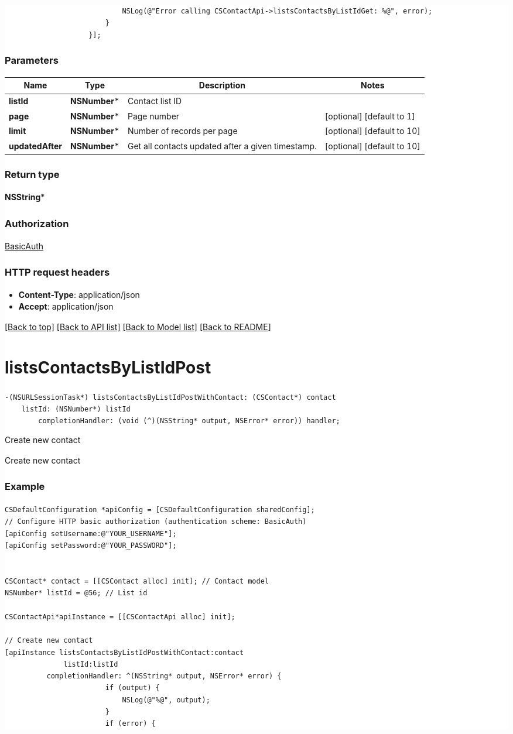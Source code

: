 ```objc
                            NSLog(@"Error calling CSContactApi->listsContactsByListIdGet: %@", error);
                        }
                    }];
```

### Parameters

Name | Type | Description  | Notes
------------- | ------------- | ------------- | -------------
 **listId** | **NSNumber***| Contact list ID | 
 **page** | **NSNumber***| Page number | [optional] [default to 1]
 **limit** | **NSNumber***| Number of records per page | [optional] [default to 10]
 **updatedAfter** | **NSNumber***| Get all contacts updated after a given timestamp. | [optional] [default to 10]

### Return type

**NSString***

### Authorization

[BasicAuth](../README.md#BasicAuth)

### HTTP request headers

 - **Content-Type**: application/json
 - **Accept**: application/json

[[Back to top]](#) [[Back to API list]](../README.md#documentation-for-api-endpoints) [[Back to Model list]](../README.md#documentation-for-models) [[Back to README]](../README.md)

# **listsContactsByListIdPost**
```objc
-(NSURLSessionTask*) listsContactsByListIdPostWithContact: (CSContact*) contact
    listId: (NSNumber*) listId
        completionHandler: (void (^)(NSString* output, NSError* error)) handler;
```

Create new contact

Create new contact

### Example 
```objc
CSDefaultConfiguration *apiConfig = [CSDefaultConfiguration sharedConfig];
// Configure HTTP basic authorization (authentication scheme: BasicAuth)
[apiConfig setUsername:@"YOUR_USERNAME"];
[apiConfig setPassword:@"YOUR_PASSWORD"];


CSContact* contact = [[CSContact alloc] init]; // Contact model
NSNumber* listId = @56; // List id

CSContactApi*apiInstance = [[CSContactApi alloc] init];

// Create new contact
[apiInstance listsContactsByListIdPostWithContact:contact
              listId:listId
          completionHandler: ^(NSString* output, NSError* error) {
                        if (output) {
                            NSLog(@"%@", output);
                        }
                        if (error) {
```